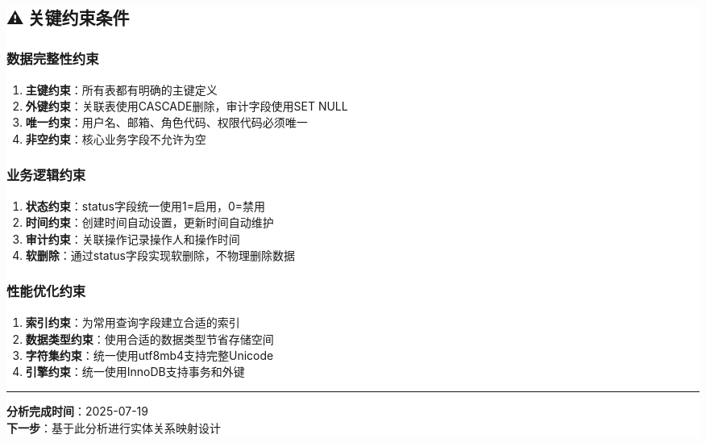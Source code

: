 ## ⚠️ 关键约束条件

### 数据完整性约束
1. **主键约束**：所有表都有明确的主键定义
2. **外键约束**：关联表使用CASCADE删除，审计字段使用SET NULL
3. **唯一约束**：用户名、邮箱、角色代码、权限代码必须唯一
4. **非空约束**：核心业务字段不允许为空

### 业务逻辑约束
1. **状态约束**：status字段统一使用1=启用，0=禁用
2. **时间约束**：创建时间自动设置，更新时间自动维护
3. **审计约束**：关联操作记录操作人和操作时间
4. **软删除**：通过status字段实现软删除，不物理删除数据

### 性能优化约束
1. **索引约束**：为常用查询字段建立合适的索引
2. **数据类型约束**：使用合适的数据类型节省存储空间
3. **字符集约束**：统一使用utf8mb4支持完整Unicode
4. **引擎约束**：统一使用InnoDB支持事务和外键

---

**分析完成时间**：2025-07-19  
**下一步**：基于此分析进行实体关系映射设计
